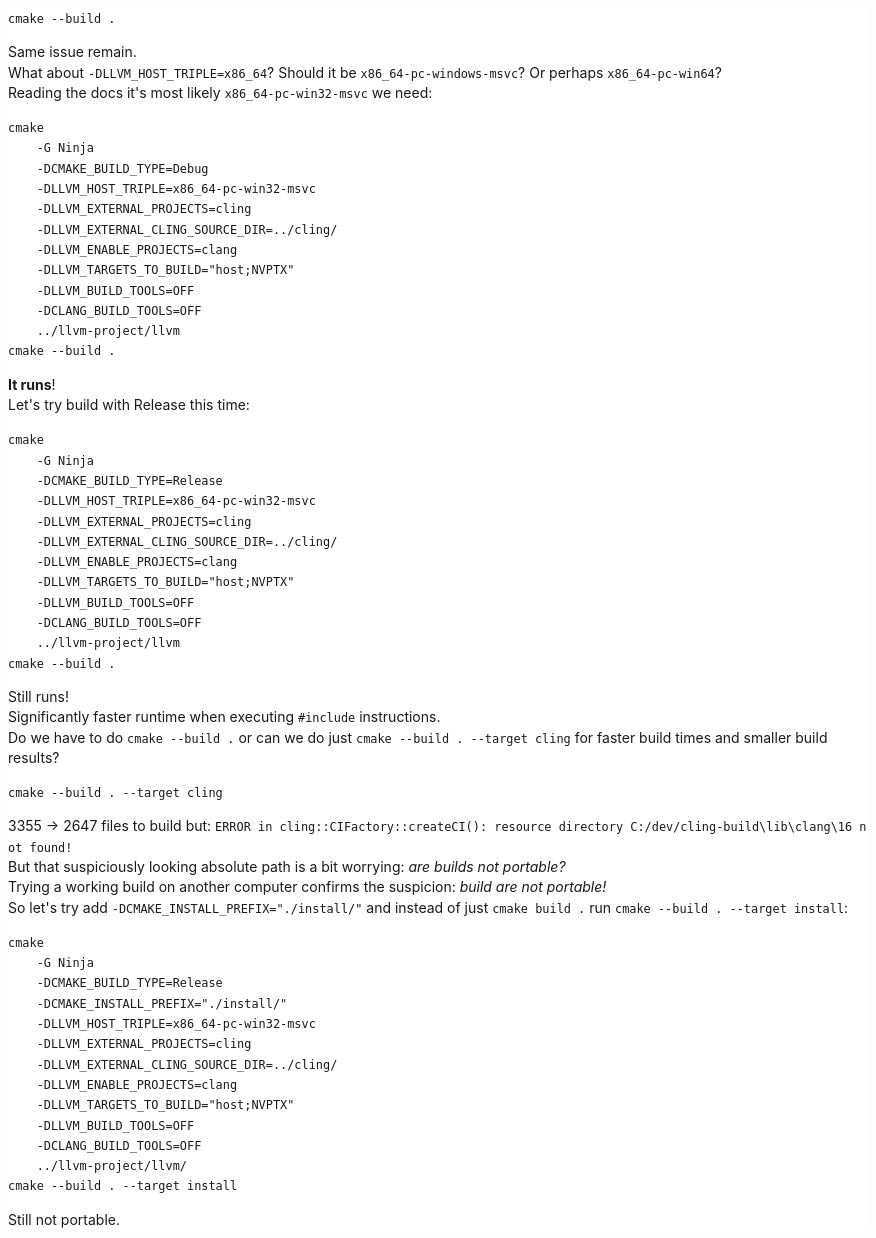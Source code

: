 ```
cmake --build .
```
Same issue remain.  
What about `-DLLVM_HOST_TRIPLE=x86_64`? Should it be `x86_64-pc-windows-msvc`? Or perhaps `x86_64-pc-win64`?  
Reading the docs it's most likely `x86_64-pc-win32-msvc` we need:
```
cmake
	-G Ninja
	-DCMAKE_BUILD_TYPE=Debug
	-DLLVM_HOST_TRIPLE=x86_64-pc-win32-msvc
	-DLLVM_EXTERNAL_PROJECTS=cling
	-DLLVM_EXTERNAL_CLING_SOURCE_DIR=../cling/
	-DLLVM_ENABLE_PROJECTS=clang
	-DLLVM_TARGETS_TO_BUILD="host;NVPTX"
	-DLLVM_BUILD_TOOLS=OFF
	-DCLANG_BUILD_TOOLS=OFF
	../llvm-project/llvm
cmake --build .
```
**It runs**!   
Let's try build with Release this time:
```
cmake
	-G Ninja
	-DCMAKE_BUILD_TYPE=Release
	-DLLVM_HOST_TRIPLE=x86_64-pc-win32-msvc
	-DLLVM_EXTERNAL_PROJECTS=cling
	-DLLVM_EXTERNAL_CLING_SOURCE_DIR=../cling/
	-DLLVM_ENABLE_PROJECTS=clang
	-DLLVM_TARGETS_TO_BUILD="host;NVPTX"
	-DLLVM_BUILD_TOOLS=OFF
	-DCLANG_BUILD_TOOLS=OFF
	../llvm-project/llvm
cmake --build .
```
Still runs!  
Significantly faster runtime when executing `#include` instructions.  
Do we have to do `cmake --build .` or can we do just `cmake --build . --target cling` for faster build times and smaller build results?
```
cmake --build . --target cling
```
3355 -> 2647 files to build but: `ERROR in cling::CIFactory::createCI(): resource directory C:/dev/cling-build\lib\clang\16 not found!`  
But that suspiciously looking absolute path is a bit worrying: *are builds not portable?*  
Trying a working build on another computer confirms the suspicion: *build are not portable!*  
So let's try add  `-DCMAKE_INSTALL_PREFIX="./install/"` and instead of just `cmake build .` run `cmake --build . --target install`:
```
cmake
	-G Ninja
	-DCMAKE_BUILD_TYPE=Release
	-DCMAKE_INSTALL_PREFIX="./install/"
	-DLLVM_HOST_TRIPLE=x86_64-pc-win32-msvc
	-DLLVM_EXTERNAL_PROJECTS=cling
	-DLLVM_EXTERNAL_CLING_SOURCE_DIR=../cling/
	-DLLVM_ENABLE_PROJECTS=clang
	-DLLVM_TARGETS_TO_BUILD="host;NVPTX"
	-DLLVM_BUILD_TOOLS=OFF
	-DCLANG_BUILD_TOOLS=OFF
	../llvm-project/llvm/
cmake --build . --target install
```
Still not portable.  